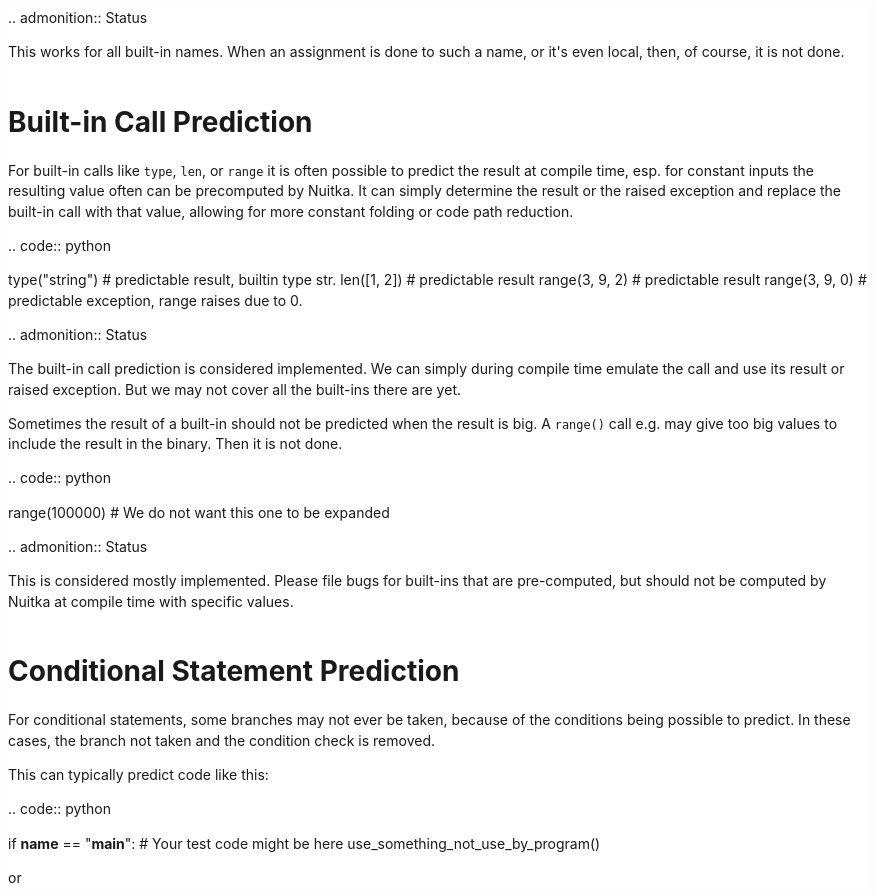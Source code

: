 .. admonition:: Status

   This works for all built-in names. When an assignment is done to such
   a name, or it's even local, then, of course, it is not done.

Built-in Call Prediction
========================

For built-in calls like ``type``, ``len``, or ``range`` it is often
possible to predict the result at compile time, esp. for constant inputs
the resulting value often can be precomputed by Nuitka. It can simply
determine the result or the raised exception and replace the built-in
call with that value, allowing for more constant folding or code path
reduction.

.. code:: python

   type("string")  # predictable result, builtin type str.
   len([1, 2])  # predictable result
   range(3, 9, 2)  # predictable result
   range(3, 9, 0)  # predictable exception, range raises due to 0.

.. admonition:: Status

   The built-in call prediction is considered implemented. We can simply
   during compile time emulate the call and use its result or raised
   exception. But we may not cover all the built-ins there are yet.

Sometimes the result of a built-in should not be predicted when the
result is big. A ``range()`` call e.g. may give too big values to
include the result in the binary. Then it is not done.

.. code:: python

   range(100000)  # We do not want this one to be expanded

.. admonition:: Status

   This is considered mostly implemented. Please file bugs for built-ins
   that are pre-computed, but should not be computed by Nuitka at
   compile time with specific values.

Conditional Statement Prediction
================================

For conditional statements, some branches may not ever be taken, because
of the conditions being possible to predict. In these cases, the branch
not taken and the condition check is removed.

This can typically predict code like this:

.. code:: python

   if __name__ == "__main__":
       # Your test code might be here
       use_something_not_use_by_program()

or
